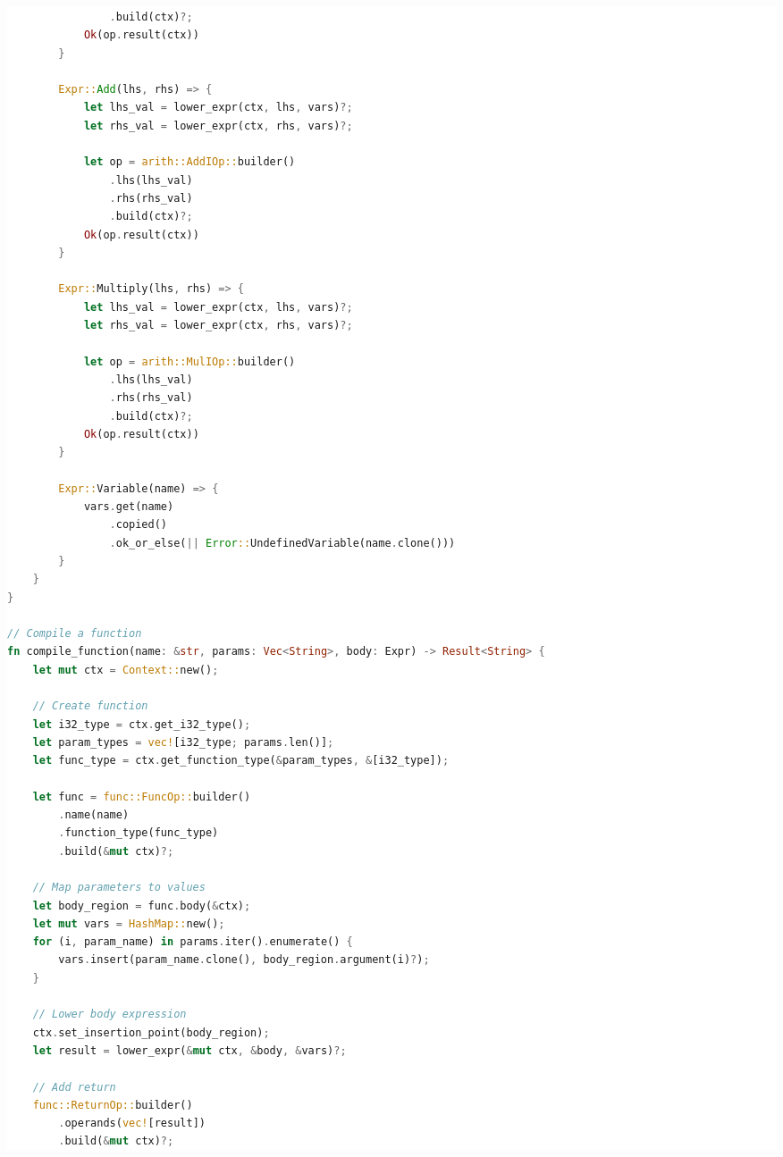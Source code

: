 ```rust
                .build(ctx)?;
            Ok(op.result(ctx))
        }
        
        Expr::Add(lhs, rhs) => {
            let lhs_val = lower_expr(ctx, lhs, vars)?;
            let rhs_val = lower_expr(ctx, rhs, vars)?;
            
            let op = arith::AddIOp::builder()
                .lhs(lhs_val)
                .rhs(rhs_val)
                .build(ctx)?;
            Ok(op.result(ctx))
        }
        
        Expr::Multiply(lhs, rhs) => {
            let lhs_val = lower_expr(ctx, lhs, vars)?;
            let rhs_val = lower_expr(ctx, rhs, vars)?;
            
            let op = arith::MulIOp::builder()
                .lhs(lhs_val)
                .rhs(rhs_val)
                .build(ctx)?;
            Ok(op.result(ctx))
        }
        
        Expr::Variable(name) => {
            vars.get(name)
                .copied()
                .ok_or_else(|| Error::UndefinedVariable(name.clone()))
        }
    }
}

// Compile a function
fn compile_function(name: &str, params: Vec<String>, body: Expr) -> Result<String> {
    let mut ctx = Context::new();
    
    // Create function
    let i32_type = ctx.get_i32_type();
    let param_types = vec![i32_type; params.len()];
    let func_type = ctx.get_function_type(&param_types, &[i32_type]);
    
    let func = func::FuncOp::builder()
        .name(name)
        .function_type(func_type)
        .build(&mut ctx)?;
    
    // Map parameters to values
    let body_region = func.body(&ctx);
    let mut vars = HashMap::new();
    for (i, param_name) in params.iter().enumerate() {
        vars.insert(param_name.clone(), body_region.argument(i)?);
    }
    
    // Lower body expression
    ctx.set_insertion_point(body_region);
    let result = lower_expr(&mut ctx, &body, &vars)?;
    
    // Add return
    func::ReturnOp::builder()
        .operands(vec![result])
        .build(&mut ctx)?;
```